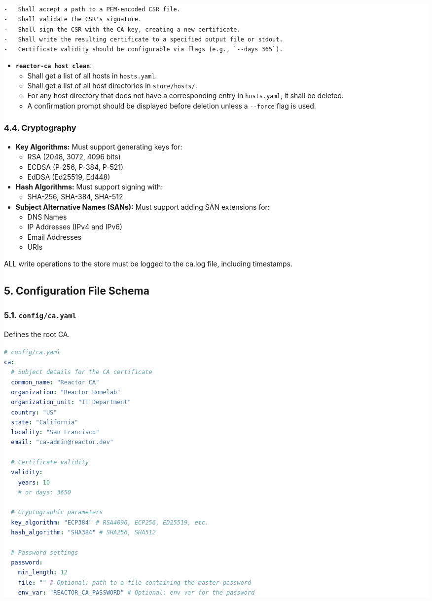     -   Shall accept a path to a PEM-encoded CSR file.
    -   Shall validate the CSR's signature.
    -   Shall sign the CSR with the CA key, creating a new certificate.
    -   Shall write the resulting certificate to a specified output file or stdout.
    -   Certificate validity should be configurable via flags (e.g., `--days 365`).
-   **`reactor-ca host clean`**:
    -   Shall get a list of all hosts in `hosts.yaml`.
    -   Shall get a list of all host directories in `store/hosts/`.
    -   For any host directory that does not have a corresponding entry in `hosts.yaml`, it shall be deleted.
    -   A confirmation prompt should be displayed before deletion unless a `--force` flag is used.

### 4.4. Cryptography
-   **Key Algorithms:** Must support generating keys for:
    -   RSA (2048, 3072, 4096 bits)
    -   ECDSA (P-256, P-384, P-521)
    -   EdDSA (Ed25519, Ed448)
-   **Hash Algorithms:** Must support signing with:
    -   SHA-256, SHA-384, SHA-512
-   **Subject Alternative Names (SANs):** Must support adding SAN extensions for:
    -   DNS Names
    -   IP Addresses (IPv4 and IPv6)
    -   Email Addresses
    -   URIs

ALL write operations to the store must be logged to the ca.log file, including timestamps.

## 5. Configuration File Schema

### 5.1. `config/ca.yaml`
Defines the root CA.

```yaml
# config/ca.yaml
ca:
  # Subject details for the CA certificate
  common_name: "Reactor CA"
  organization: "Reactor Homelab"
  organization_unit: "IT Department"
  country: "US"
  state: "California"
  locality: "San Francisco"
  email: "ca-admin@reactor.dev"

  # Certificate validity
  validity:
    years: 10
    # or days: 3650

  # Cryptographic parameters
  key_algorithm: "ECP384" # RSA4096, ECP256, ED25519, etc.
  hash_algorithm: "SHA384" # SHA256, SHA512

  # Password settings
  password:
    min_length: 12
    file: "" # Optional: path to a file containing the master password
    env_var: "REACTOR_CA_PASSWORD" # Optional: env var for the password
```
